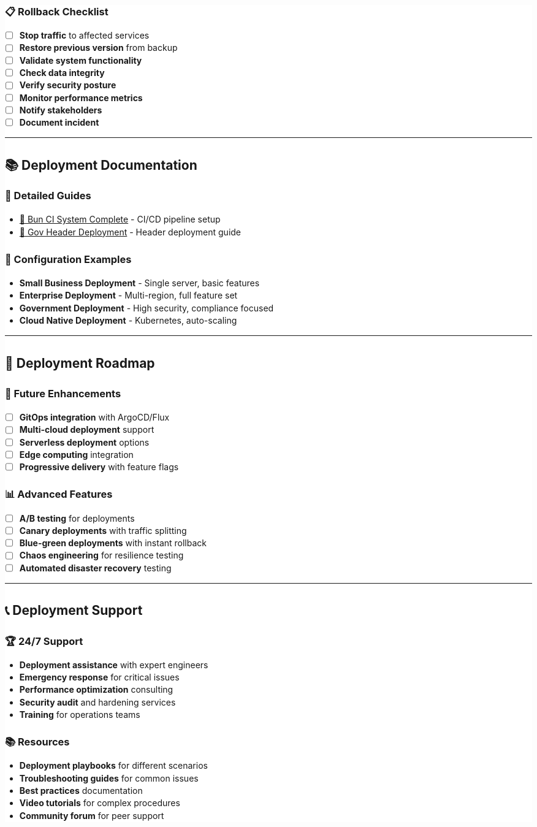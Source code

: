 ### **📋 Rollback Checklist**
- [ ] **Stop traffic** to affected services
- [ ] **Restore previous version** from backup
- [ ] **Validate system functionality**
- [ ] **Check data integrity**
- [ ] **Verify security posture**
- [ ] **Monitor performance metrics**
- [ ] **Notify stakeholders**
- [ ] **Document incident**

---

## 📚 **Deployment Documentation**

### **📖 Detailed Guides**
- [🚀 Bun CI System Complete](./BUN-CI-SYSTEM-COMPLETE.md) - CI/CD pipeline setup
- [🎯 Gov Header Deployment](./feat-gov-header-v3-DEPLOYMENT-READY.md) - Header deployment guide

### **🔧 Configuration Examples**
- **Small Business Deployment** - Single server, basic features
- **Enterprise Deployment** - Multi-region, full feature set
- **Government Deployment** - High security, compliance focused
- **Cloud Native Deployment** - Kubernetes, auto-scaling

---

## 🔮 **Deployment Roadmap**

### **🚀 Future Enhancements**
- [ ] **GitOps integration** with ArgoCD/Flux
- [ ] **Multi-cloud deployment** support
- [ ] **Serverless deployment** options
- [ ] **Edge computing** integration
- [ ] **Progressive delivery** with feature flags

### **📊 Advanced Features**
- [ ] **A/B testing** for deployments
- [ ] **Canary deployments** with traffic splitting
- [ ] **Blue-green deployments** with instant rollback
- [ ] **Chaos engineering** for resilience testing
- [ ] **Automated disaster recovery** testing

---

## 📞 **Deployment Support**

### **🏆 24/7 Support**
- **Deployment assistance** with expert engineers
- **Emergency response** for critical issues
- **Performance optimization** consulting
- **Security audit** and hardening services
- **Training** for operations teams

### **📚 Resources**
- **Deployment playbooks** for different scenarios
- **Troubleshooting guides** for common issues
- **Best practices** documentation
- **Video tutorials** for complex procedures
- **Community forum** for peer support
